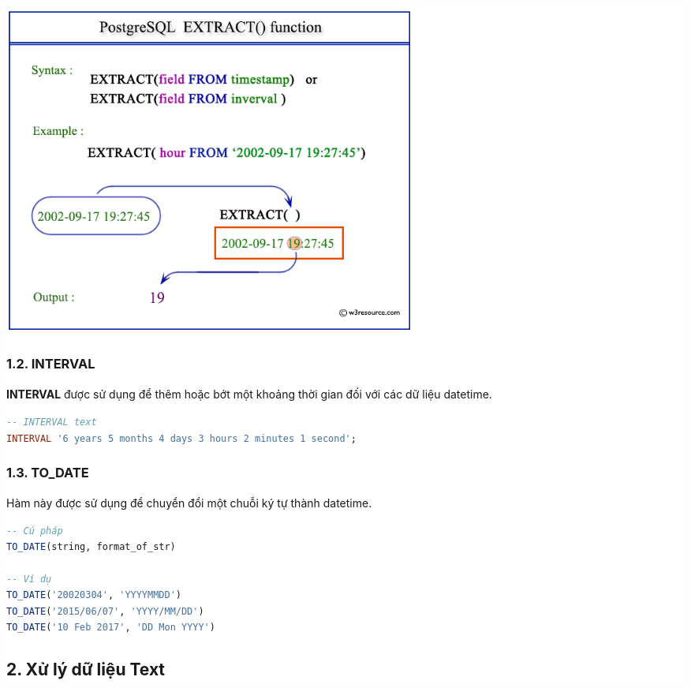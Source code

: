 <img class="center-fig" src="./img/postgresql-extract-function.png" width=60%>

### 1.2. INTERVAL

**INTERVAL** được sử dụng để thêm hoặc bớt một khoảng thời gian đối với các dữ liệu datetime.

```sql
-- INTERVAL text
INTERVAL '6 years 5 months 4 days 3 hours 2 minutes 1 second';
```

### 1.3. TO_DATE

Hàm này được sử dụng để chuyển đổi một chuỗi ký tự thành datetime.

```sql
-- Cú pháp
TO_DATE(string, format_of_str)

-- Ví dụ
TO_DATE('20020304', 'YYYYMMDD')
TO_DATE('2015/06/07', 'YYYY/MM/DD')
TO_DATE('10 Feb 2017', 'DD Mon YYYY')
```

## 2. Xử lý dữ liệu Text

